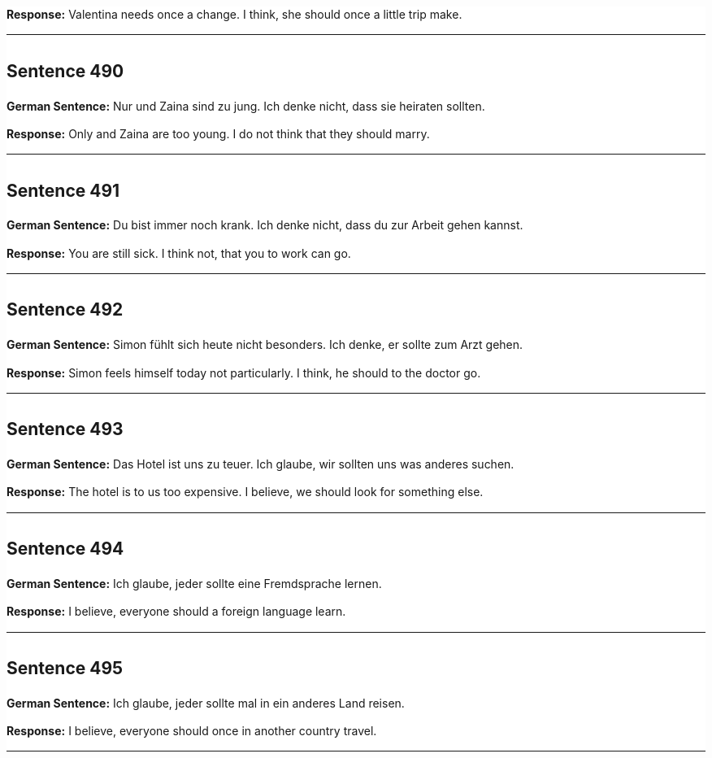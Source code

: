 **Response:**
Valentina needs once a change. I think, she should once a little trip make.

---

## Sentence 490
**German Sentence:** Nur und Zaina sind zu jung. Ich denke nicht, dass sie heiraten sollten. 

**Response:**
Only and Zaina are too young. I do not think that they should marry.

---

## Sentence 491
**German Sentence:** Du bist immer noch krank. Ich denke nicht, dass du zur Arbeit gehen kannst. 

**Response:**
You are still sick. I think not, that you to work can go.

---

## Sentence 492
**German Sentence:** Simon fühlt sich heute nicht besonders. Ich denke, er sollte zum Arzt gehen. 

**Response:**
Simon feels himself today not particularly. I think, he should to the doctor go.

---

## Sentence 493
**German Sentence:** Das Hotel ist uns zu teuer. Ich glaube, wir sollten uns was anderes suchen. 

**Response:**
The hotel is to us too expensive. I believe, we should look for something else.

---

## Sentence 494
**German Sentence:** Ich glaube, jeder sollte eine Fremdsprache lernen. 

**Response:**
I believe, everyone should a foreign language learn.

---

## Sentence 495
**German Sentence:** Ich glaube, jeder sollte mal in ein anderes Land reisen. 

**Response:**
I believe, everyone should once in another country travel.

---

